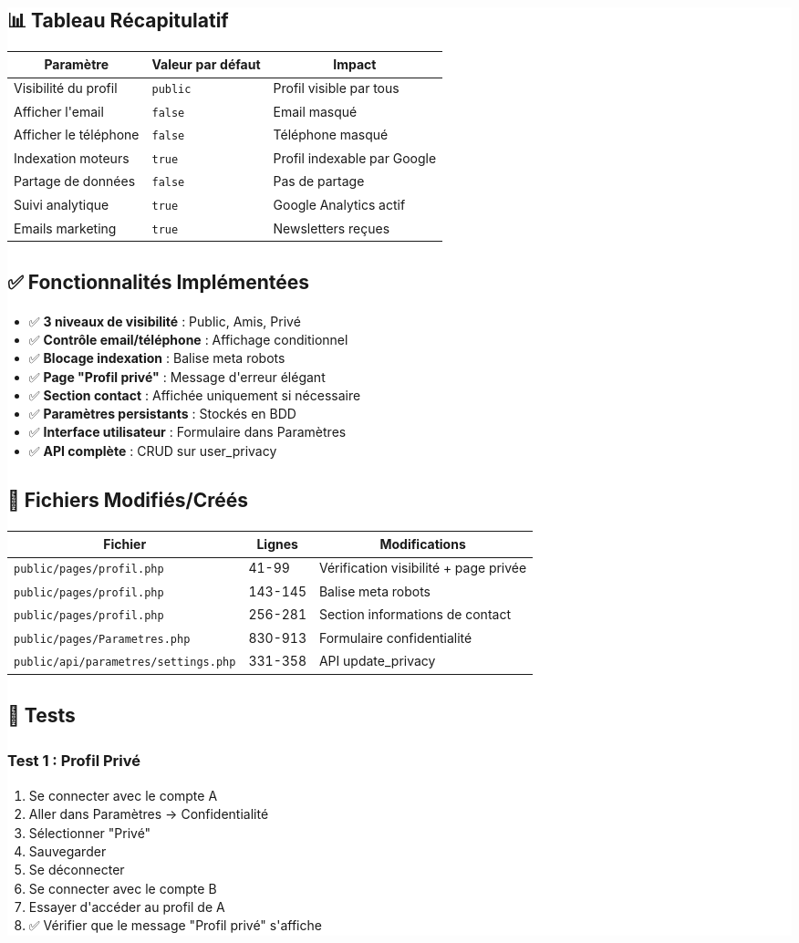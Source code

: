 ## 📊 Tableau Récapitulatif

| Paramètre | Valeur par défaut | Impact |
|-----------|-------------------|--------|
| Visibilité du profil | `public` | Profil visible par tous |
| Afficher l'email | `false` | Email masqué |
| Afficher le téléphone | `false` | Téléphone masqué |
| Indexation moteurs | `true` | Profil indexable par Google |
| Partage de données | `false` | Pas de partage |
| Suivi analytique | `true` | Google Analytics actif |
| Emails marketing | `true` | Newsletters reçues |

## ✅ Fonctionnalités Implémentées

- ✅ **3 niveaux de visibilité** : Public, Amis, Privé
- ✅ **Contrôle email/téléphone** : Affichage conditionnel
- ✅ **Blocage indexation** : Balise meta robots
- ✅ **Page "Profil privé"** : Message d'erreur élégant
- ✅ **Section contact** : Affichée uniquement si nécessaire
- ✅ **Paramètres persistants** : Stockés en BDD
- ✅ **Interface utilisateur** : Formulaire dans Paramètres
- ✅ **API complète** : CRUD sur user_privacy

## 📁 Fichiers Modifiés/Créés

| Fichier | Lignes | Modifications |
|---------|--------|---------------|
| `public/pages/profil.php` | 41-99 | Vérification visibilité + page privée |
| `public/pages/profil.php` | 143-145 | Balise meta robots |
| `public/pages/profil.php` | 256-281 | Section informations de contact |
| `public/pages/Parametres.php` | 830-913 | Formulaire confidentialité |
| `public/api/parametres/settings.php` | 331-358 | API update_privacy |

## 🧪 Tests

### Test 1 : Profil Privé
1. Se connecter avec le compte A
2. Aller dans Paramètres → Confidentialité
3. Sélectionner "Privé"
4. Sauvegarder
5. Se déconnecter
6. Se connecter avec le compte B
7. Essayer d'accéder au profil de A
8. ✅ Vérifier que le message "Profil privé" s'affiche
